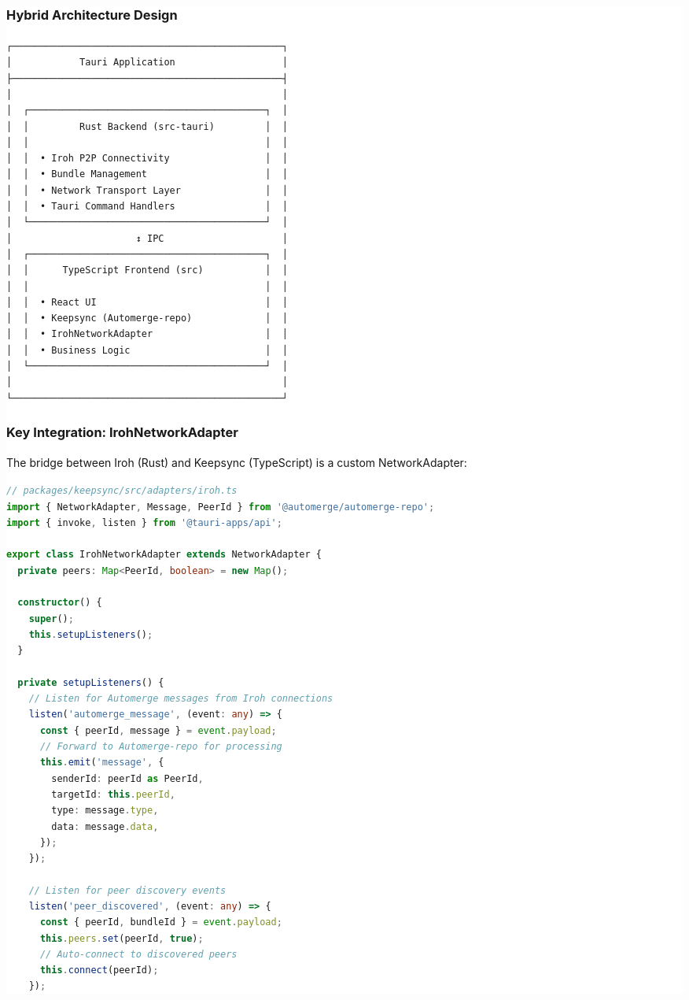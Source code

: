 ### Hybrid Architecture Design

```
┌────────────────────────────────────────────────┐
│            Tauri Application                   │
├────────────────────────────────────────────────┤
│                                                │
│  ┌──────────────────────────────────────────┐  │
│  │         Rust Backend (src-tauri)         │  │
│  │                                          │  │
│  │  • Iroh P2P Connectivity                 │  │
│  │  • Bundle Management                     │  │
│  │  • Network Transport Layer               │  │
│  │  • Tauri Command Handlers                │  │
│  └──────────────────────────────────────────┘  │
│                      ↕ IPC                     │
│  ┌──────────────────────────────────────────┐  │
│  │      TypeScript Frontend (src)           │  │
│  │                                          │  │
│  │  • React UI                              │  │
│  │  • Keepsync (Automerge-repo)             │  │
│  │  • IrohNetworkAdapter                    │  │
│  │  • Business Logic                        │  │
│  └──────────────────────────────────────────┘  │
│                                                │
└────────────────────────────────────────────────┘
```

### Key Integration: IrohNetworkAdapter

The bridge between Iroh (Rust) and Keepsync (TypeScript) is a custom NetworkAdapter:

```typescript
// packages/keepsync/src/adapters/iroh.ts
import { NetworkAdapter, Message, PeerId } from '@automerge/automerge-repo';
import { invoke, listen } from '@tauri-apps/api';

export class IrohNetworkAdapter extends NetworkAdapter {
  private peers: Map<PeerId, boolean> = new Map();

  constructor() {
    super();
    this.setupListeners();
  }

  private setupListeners() {
    // Listen for Automerge messages from Iroh connections
    listen('automerge_message', (event: any) => {
      const { peerId, message } = event.payload;
      // Forward to Automerge-repo for processing
      this.emit('message', {
        senderId: peerId as PeerId,
        targetId: this.peerId,
        type: message.type,
        data: message.data,
      });
    });

    // Listen for peer discovery events
    listen('peer_discovered', (event: any) => {
      const { peerId, bundleId } = event.payload;
      this.peers.set(peerId, true);
      // Auto-connect to discovered peers
      this.connect(peerId);
    });
```